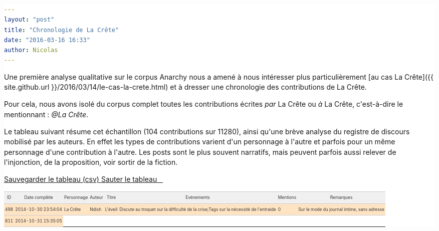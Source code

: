 ```yaml
---
layout: "post"
title: "Chronologie de La Crête"
date: "2016-03-16 16:33"
author: Nicolas
---
```


Une première analyse qualitative sur le corpus Anarchy nous a amené à nous intéresser plus particulièrement [au cas La Crête]({{ site.github.url }}/2016/03/14/le-cas-la-crete.html) et à dresser une chronologie des contributions de La Crête.

Pour cela, nous avons isolé du corpus complet toutes les contributions écrites _par_ La Crête ou _à_ La Crête, c'est-à-dire le mentionnant : *@La Crête*.

Le tableau suivant résume cet échantillon (104 contributions sur 11280), ainsi qu'une brève analyse du registre de discours mobilisé par les auteurs. En effet les types de contributions varient d'un personnage à l'autre et parfois pour un même personnage d'une contribution à l'autre. Les posts sont le plus souvent narratifs, mais peuvent parfois aussi relever de l'injonction, de la proposition, voir sortir de la fiction.

<a class="btn btn-default btn-sm" href="{{ site.github.url}}/assets/tableau_chronologie_lacrete.csv" title="Download csv table">
<i class="fa fa-download"></i> Sauvegarder le tableau (csv)
</a>
<a class="btn btn-default btn-sm" href="#typologie-des-mentions" title="Typologie des mentions">
  Sauter le tableau &nbsp;&nbsp;<i class="fa fa-fast-forward"></i>
</a>

<style type="text/css">
  .tg  {border-collapse:collapse;border-spacing:0;border-color:#ccc;}
  .tg td{font-size:0.6em;padding:5px 2px;border-style:solid;border-width:0px;overflow:hidden;word-break:normal;border-color:#ccc;color:#333;background-color:#fff;border-top-width:1px;border-bottom-width:1px;}
  .tg th{font-size:0.6em;font-weight:normal;padding:5px 2px;border-style:solid;border-width:0px;overflow:hidden;word-break:normal;border-color:#ccc;color:#333;background-color:#f0f0f0;border-top-width:1px;border-bottom-width:1px;}
  .tg .tg-yw4l{vertical-align:top}
  .tg .tg-yw3l{background-color:bisque}
</style>
<table class="tg">
  <tr>
    <th class="tg-yw4l">ID</th>
    <th class="tg-yw4l">Date complète</th>
    <th class="tg-yw4l">Personnage</th>
    <th class="tg-yw4l">Auteur</th>
    <th class="tg-yw4l">Titre</th>
    <th class="tg-yw4l">Evénements</th>
    <th class="tg-yw4l">Mentions</th>
    <th class="tg-yw4l">Remarques</th>
  </tr>
  <tr>
    <td class="tg-yw3l">498</td>
    <td class="tg-yw3l">2014-10-30 23:54:04</td>
    <td class="tg-yw3l">La Crête</td>
    <td class="tg-yw3l">Ndish</td>
    <td class="tg-yw3l">L'éveil</td>
    <td class="tg-yw3l">Discute au troquet sur la difficulté de la crise;Tags sur la nécessité de l'entraide</td>
    <td class="tg-yw3l">0</td>
    <td class="tg-yw3l">Sur le mode du journal intime, sans adresse</td>
  </tr>
  <tr>
    <td class="tg-yw3l">811</td>
    <td class="tg-yw3l">2014-10-31 15:35:05</td>